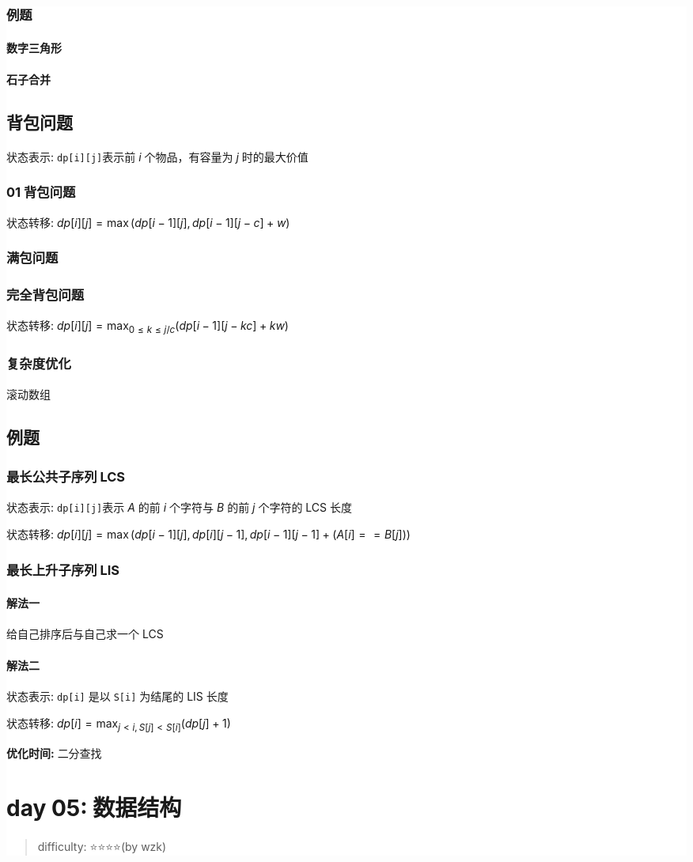 ### 例题

#### 数字三角形

#### 石子合并

## 背包问题

状态表示: `dp[i][j]`表示前 $i$ 个物品，有容量为 $j$ 时的最大价值

### 01 背包问题

状态转移: $dp[i][j]=\max(dp[i-1][j],dp[i-1][j-c]+w)$

### 满包问题

### 完全背包问题

状态转移: $\displaystyle dp[i][j]=\max_{0\leqslant k \leqslant j/c}(dp[i-1][j-kc]+kw)$

### 复杂度优化

滚动数组

## 例题

### 最长公共子序列 LCS

状态表示: `dp[i][j]`表示 $A$ 的前 $i$ 个字符与 $B$ 的前 $j$ 个字符的 LCS 长度

状态转移: $dp[i][j]=\max(dp[i-1][j], dp[i][j-1], dp[i-1][j-1]+(A[i]==B[j]))$

### 最长上升子序列 LIS

#### 解法一

给自己排序后与自己求一个 LCS

#### 解法二

状态表示: `dp[i]` 是以 `S[i]` 为结尾的 LIS 长度

状态转移: $\displaystyle dp[i] = \max_{j<i,S[j]<S[i]}(dp[j]+1)$

**优化时间:** 二分查找

# day 05: 数据结构

>difficulty: ⭐⭐⭐⭐(by wzk)